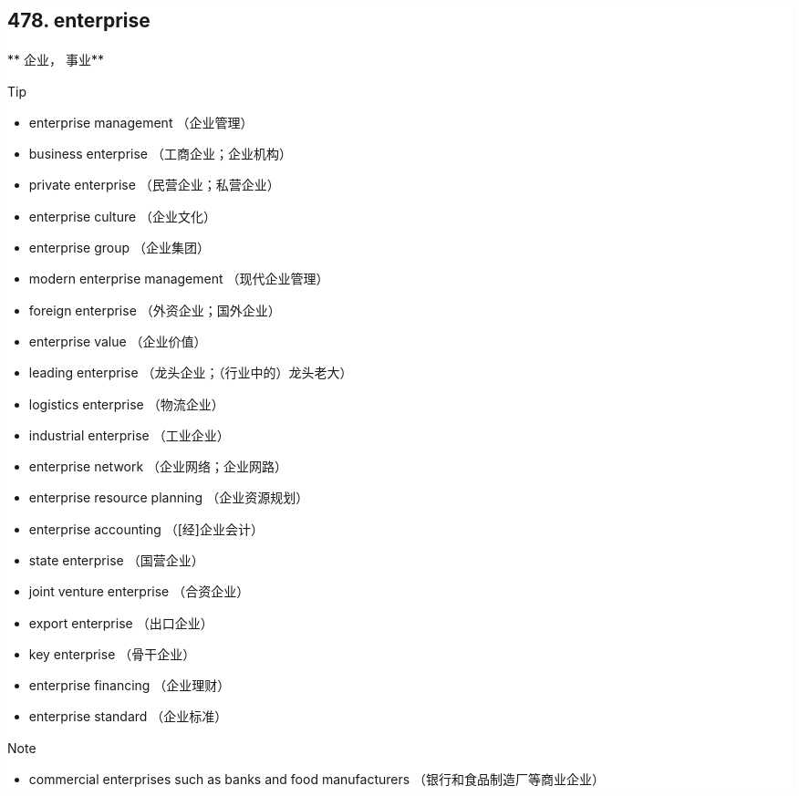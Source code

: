 ## 478. enterprise

** 企业， 事业**

> [!TIP]
>
> - enterprise management （企业管理）
>
> - business enterprise （工商企业；企业机构）
>
> - private enterprise （民营企业；私营企业）
>
> - enterprise culture （企业文化）
>
> - enterprise group （企业集团）
>
> - modern enterprise management （现代企业管理）
>
> - foreign enterprise （外资企业；国外企业）
>
> - enterprise value （企业价值）
>
> - leading enterprise （龙头企业；（行业中的）龙头老大）
>
> - logistics enterprise （物流企业）
>
> - industrial enterprise （工业企业）
>
> - enterprise network （企业网络；企业网路）
>
> - enterprise resource planning （企业资源规划）
>
> - enterprise accounting （[经]企业会计）
>
> - state enterprise （国营企业）
>
> - joint venture enterprise （合资企业）
>
> - export enterprise （出口企业）
>
> - key enterprise （骨干企业）
>
> - enterprise financing （企业理财）
>
> - enterprise standard （企业标准）
>

> [!NOTE]
>
> - commercial enterprises such as banks and food manufacturers （银行和食品制造厂等商业企业）
>
